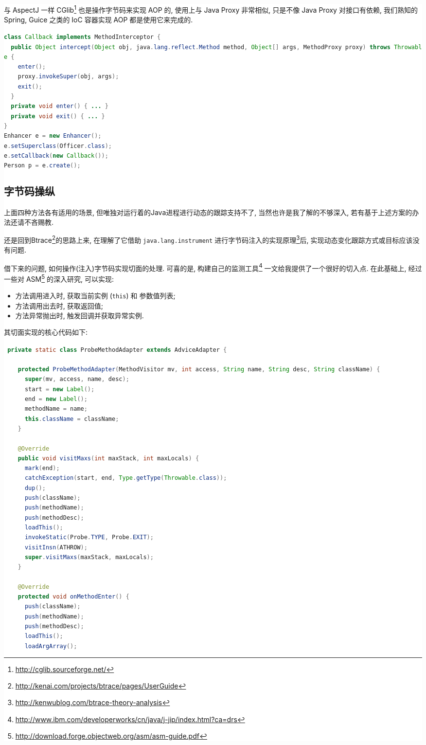 与 AspectJ 一样 CGlib[^4] 也是操作字节码来实现 AOP 的, 使用上与 Java Proxy 非常相似, 只是不像 Java Proxy 对接口有依赖, 我们熟知的 Spring, Guice 之类的 IoC 容器实现 AOP 都是使用它来完成的.

```java
class Callback implements MethodInterceptor {
  public Object intercept(Object obj, java.lang.reflect.Method method, Object[] args, MethodProxy proxy) throws Throwable {
    enter();
    proxy.invokeSuper(obj, args);
    exit();
  }
  private void enter() { ... }
  private void exit() { ... }
}
Enhancer e = new Enhancer();
e.setSuperclass(Officer.class);
e.setCallback(new Callback());
Person p = e.create();
```

## 字节码操纵

上面四种方法各有适用的场景, 但唯独对运行着的Java进程进行动态的跟踪支持不了, 当然也许是我了解的不够深入, 若有基于上述方案的办法还请不吝赐教.

还是回到Btrace[^5]的思路上来, 在理解了它借助 `java.lang.instrument` 进行字节码注入的实现原理[^6]后, 实现动态变化跟踪方式或目标应该没有问题.

借下来的问题, 如何操作(注入)字节码实现切面的处理. 可喜的是, 构建自己的监测工具[^7] 一文给我提供了一个很好的切入点. 在此基础上, 经过一些对 ASM[^8] 的深入研究, 可以实现:

* 方法调用进入时, 获取当前实例 (`this`)  和 参数值列表;
* 方法调用出去时, 获取返回值;
* 方法异常抛出时, 触发回调并获取异常实例.

其切面实现的核心代码如下:

```java
 private static class ProbeMethodAdapter extends AdviceAdapter {

    protected ProbeMethodAdapter(MethodVisitor mv, int access, String name, String desc, String className) {
      super(mv, access, name, desc);
      start = new Label();
      end = new Label();
      methodName = name;
      this.className = className;
    }

    @Override
    public void visitMaxs(int maxStack, int maxLocals) {
      mark(end);
      catchException(start, end, Type.getType(Throwable.class));
      dup();
      push(className);
      push(methodName);
      push(methodDesc);
      loadThis();
      invokeStatic(Probe.TYPE, Probe.EXIT);
      visitInsn(ATHROW);
      super.visitMaxs(maxStack, maxLocals);
    }

    @Override
    protected void onMethodEnter() {
      push(className);
      push(methodName);
      push(methodDesc);
      loadThis();
      loadArgArray();
```

[b]: https://github.com/btraceio/btrace
[^1]: http://jiprof.sourceforge.net/
[^2]: http://download.oracle.com/javase/6/docs/api/java/lang/reflect/Proxy.html
[^3]: http://www.eclipse.org/aspectj/
[^4]: http://cglib.sourceforge.net/
[^5]: http://kenai.com/projects/btrace/pages/UserGuide
[^6]: http://kenwublog.com/btrace-theory-analysis
[^7]: http://www.ibm.com/developerworks/cn/java/j-jip/index.html?ca=drs
[^8]: http://download.forge.objectweb.org/asm/asm-guide.pdf
